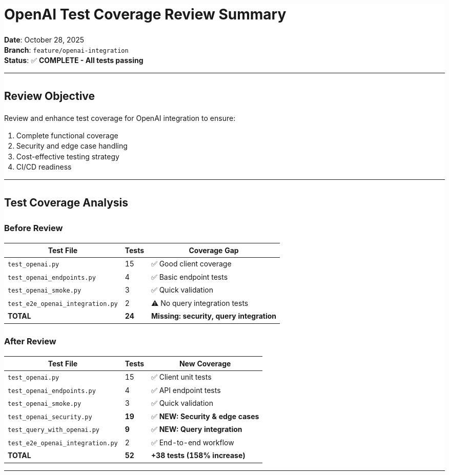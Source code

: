 # OpenAI Test Coverage Review Summary

**Date**: October 28, 2025  
**Branch**: `feature/openai-integration`  
**Status**: ✅ **COMPLETE - All tests passing**

---

## Review Objective

Review and enhance test coverage for OpenAI integration to ensure:
1. Complete functional coverage
2. Security and edge case handling
3. Cost-effective testing strategy
4. CI/CD readiness

---

## Test Coverage Analysis

### Before Review
| Test File | Tests | Coverage Gap |
|-----------|-------|--------------|
| `test_openai.py` | 15 | ✅ Good client coverage |
| `test_openai_endpoints.py` | 4 | ✅ Basic endpoint tests |
| `test_openai_smoke.py` | 3 | ✅ Quick validation |
| `test_e2e_openai_integration.py` | 2 | ⚠️ No query integration tests |
| **TOTAL** | **24** | **Missing: security, query integration** |

### After Review
| Test File | Tests | New Coverage |
|-----------|-------|--------------|
| `test_openai.py` | 15 | ✅ Client unit tests |
| `test_openai_endpoints.py` | 4 | ✅ API endpoint tests |
| `test_openai_smoke.py` | 3 | ✅ Quick validation |
| `test_openai_security.py` | **19** | ✅ **NEW: Security & edge cases** |
| `test_query_with_openai.py` | **9** | ✅ **NEW: Query integration** |
| `test_e2e_openai_integration.py` | 2 | ✅ End-to-end workflow |
| **TOTAL** | **52** | **+38 tests (158% increase)** |

---
